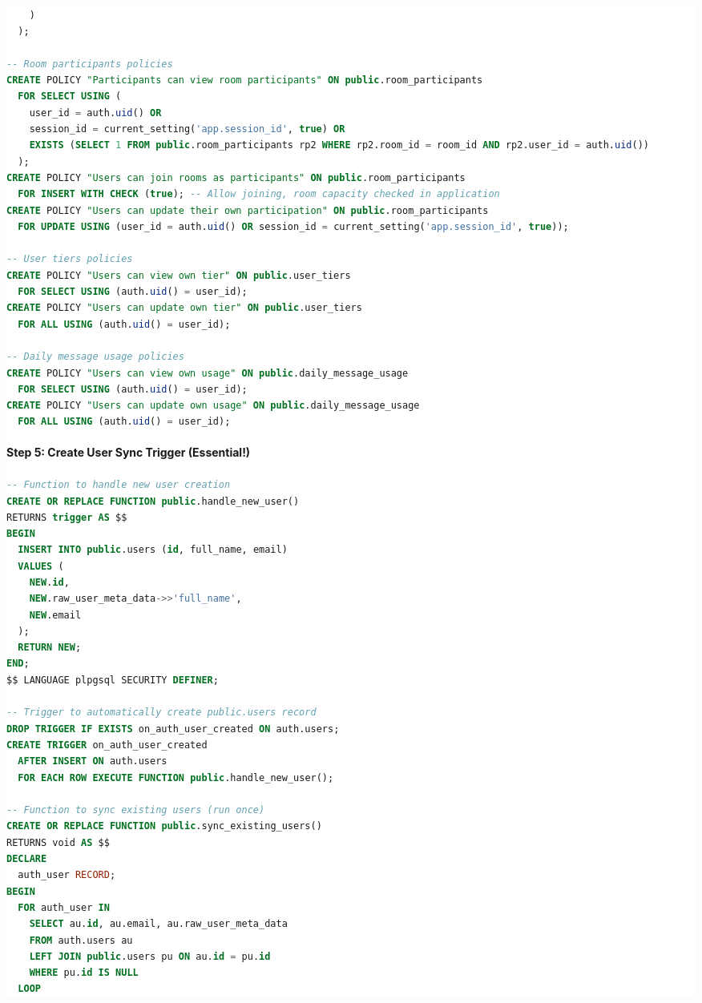 ```sql
    )
  );

-- Room participants policies
CREATE POLICY "Participants can view room participants" ON public.room_participants
  FOR SELECT USING (
    user_id = auth.uid() OR 
    session_id = current_setting('app.session_id', true) OR
    EXISTS (SELECT 1 FROM public.room_participants rp2 WHERE rp2.room_id = room_id AND rp2.user_id = auth.uid())
  );
CREATE POLICY "Users can join rooms as participants" ON public.room_participants
  FOR INSERT WITH CHECK (true); -- Allow joining, room capacity checked in application
CREATE POLICY "Users can update their own participation" ON public.room_participants
  FOR UPDATE USING (user_id = auth.uid() OR session_id = current_setting('app.session_id', true));

-- User tiers policies
CREATE POLICY "Users can view own tier" ON public.user_tiers
  FOR SELECT USING (auth.uid() = user_id);
CREATE POLICY "Users can update own tier" ON public.user_tiers
  FOR ALL USING (auth.uid() = user_id);

-- Daily message usage policies
CREATE POLICY "Users can view own usage" ON public.daily_message_usage
  FOR SELECT USING (auth.uid() = user_id);
CREATE POLICY "Users can update own usage" ON public.daily_message_usage
  FOR ALL USING (auth.uid() = user_id);
```

#### Step 5: Create User Sync Trigger (Essential!)
```sql
-- Function to handle new user creation
CREATE OR REPLACE FUNCTION public.handle_new_user()
RETURNS trigger AS $$
BEGIN
  INSERT INTO public.users (id, full_name, email)
  VALUES (
    NEW.id,
    NEW.raw_user_meta_data->>'full_name',
    NEW.email
  );
  RETURN NEW;
END;
$$ LANGUAGE plpgsql SECURITY DEFINER;

-- Trigger to automatically create public.users record
DROP TRIGGER IF EXISTS on_auth_user_created ON auth.users;
CREATE TRIGGER on_auth_user_created
  AFTER INSERT ON auth.users
  FOR EACH ROW EXECUTE FUNCTION public.handle_new_user();

-- Function to sync existing users (run once)
CREATE OR REPLACE FUNCTION public.sync_existing_users()
RETURNS void AS $$
DECLARE
  auth_user RECORD;
BEGIN
  FOR auth_user IN 
    SELECT au.id, au.email, au.raw_user_meta_data
    FROM auth.users au
    LEFT JOIN public.users pu ON au.id = pu.id
    WHERE pu.id IS NULL
  LOOP
```